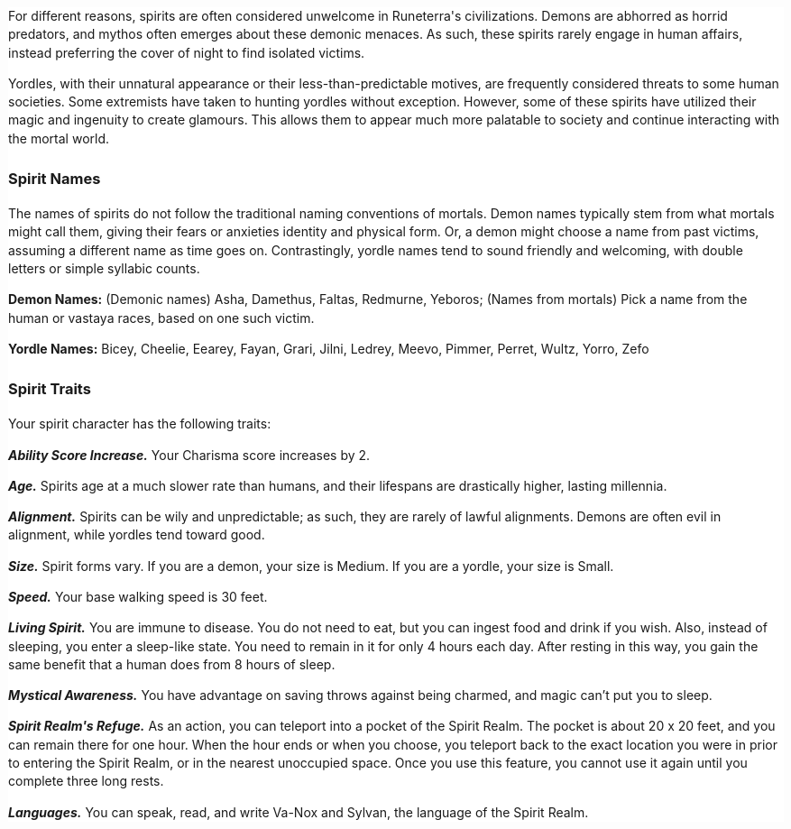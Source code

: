 For different reasons, spirits are often considered unwelcome in Runeterra's civilizations. Demons are abhorred as horrid predators, and mythos often emerges about these demonic menaces. As such, these spirits rarely engage in human affairs, instead preferring the cover of night to find isolated victims.

Yordles, with their unnatural appearance or their less-than-predictable motives, are frequently considered threats to some human societies. Some extremists have taken to hunting yordles without exception. However, some of these spirits have utilized their magic and ingenuity to create glamours. This allows them to appear much more palatable to society and continue interacting with the mortal world.

### Spirit Names

The names of spirits do not follow the traditional naming conventions of mortals. Demon names typically stem from what mortals might call them, giving their fears or anxieties identity and physical form. Or, a demon might choose a name from past victims, assuming a different name as time goes on. Contrastingly, yordle names tend to sound friendly and welcoming, with double letters or simple syllabic counts.

**Demon Names:** (Demonic names) Asha, Damethus, Faltas, Redmurne, Yeboros; (Names from mortals) Pick a name from the human or vastaya races, based on one such victim.

**Yordle Names:** Bicey, Cheelie, Eearey, Fayan, Grari, Jilni, Ledrey, Meevo, Pimmer, Perret, Wultz, Yorro, Zefo

### Spirit Traits

Your spirit character has the following traits:

**_Ability Score Increase._** Your Charisma score increases by 2.

**_Age._** Spirits age at a much slower rate than humans, and their lifespans are drastically higher, lasting millennia.

**_Alignment._** Spirits can be wily and unpredictable; as such, they are rarely of lawful alignments. Demons are often evil in alignment, while yordles tend toward good.

**_Size._** Spirit forms vary. If you are a demon, your size is Medium. If you are a yordle, your size is Small.

**_Speed._** Your base walking speed is 30 feet.

**_Living Spirit._** You are immune to disease. You do not need to eat, but you can ingest food and drink if you wish. Also, instead of sleeping, you enter a sleep-like state. You need to remain in it for only 4 hours each day. After resting in this way, you gain the same benefit that a human does from 8 hours of sleep.

**_Mystical Awareness._** You have advantage on saving throws against being charmed, and magic can’t put you to sleep.

**_Spirit Realm's Refuge._** As an action, you can teleport into a pocket of the Spirit Realm. The pocket is about 20 x 20 feet, and you can remain there for one hour. When the hour ends or when you choose, you teleport back to the exact location you were in prior to entering the Spirit Realm, or in the nearest unoccupied space. Once you use this feature, you cannot use it again until you complete three long rests.

**_Languages._** You can speak, read, and write Va-Nox and Sylvan, the language of the Spirit Realm.
